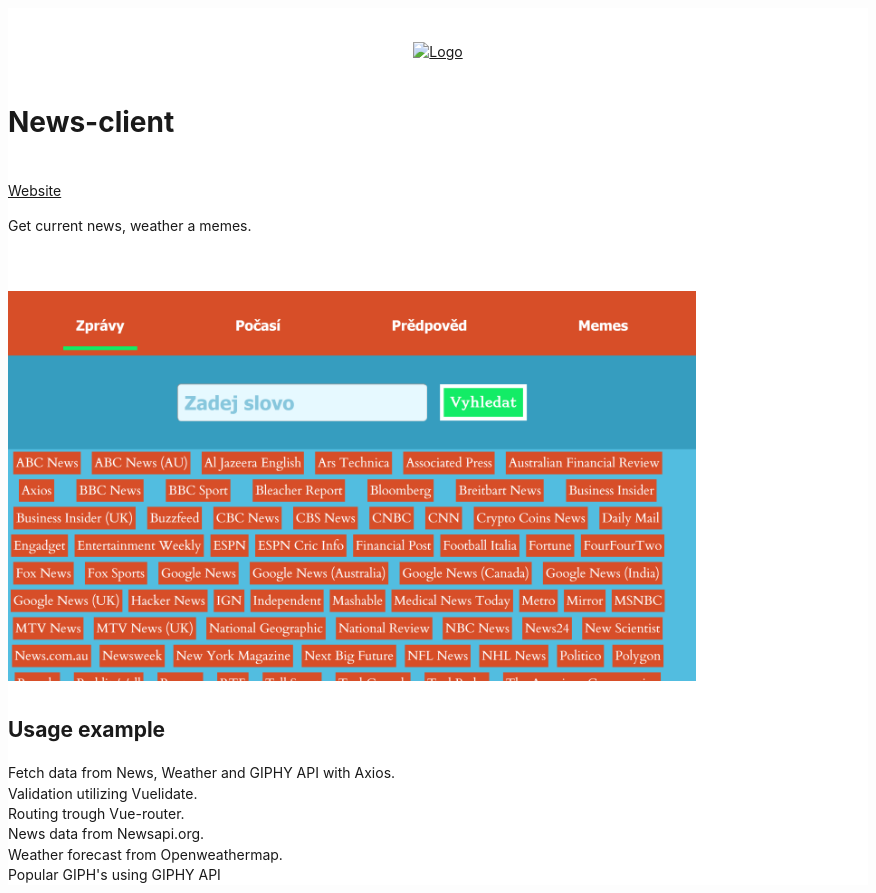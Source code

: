<br />
<p align="center">
  <a href="https://github.com/andrewtomanek/News-client">
    <img src="public/favicon.ico" alt="Logo" width="32" height="32">
  </a>
<br />

# News-client

<br />
  <a href="https://news-client.andrewtomanek.now.sh">
   Website
  </a>

<br />

Get current news, weather a memes.

<br />
<br />
  <a href="https://github.com/andrewtomanek/News-client">
    <img src="public\home.png" alt="Logo" width="80%" height="auto">
  </a>

<br />

## Usage example

Fetch data from News, Weather and GIPHY API with Axios.<br />
Validation utilizing Vuelidate.<br />
Routing trough Vue-router.<br />
News data from Newsapi.org.<br />
Weather forecast from Openweathermap.<br />
Popular GIPH's using GIPHY API<br />
